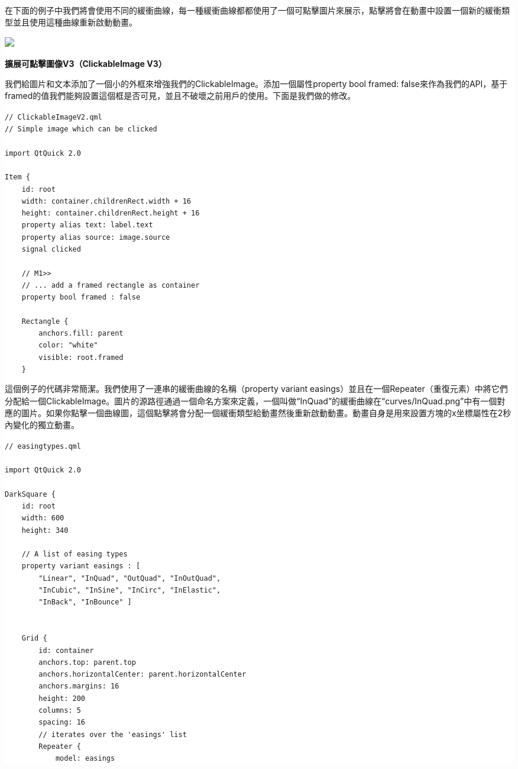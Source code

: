 在下面的例子中我們將會使用不同的緩衝曲線，每一種緩衝曲線都都使用了一個可點擊圖片來展示，點擊將會在動畫中設置一個新的緩衝類型並且使用這種曲線重新啟動動畫。

![](http://qmlbook.org/_images/easingtypes.png)

**擴展可點擊圖像V3（ClickableImage V3）**

我們給圖片和文本添加了一個小的外框來增強我們的ClickableImage。添加一個屬性property bool framed: false來作為我們的API，基于framed的值我們能夠設置這個框是否可見，並且不破壞之前用戶的使用。下面是我們做的修改。

```
// ClickableImageV2.qml
// Simple image which can be clicked

import QtQuick 2.0

Item {
    id: root
    width: container.childrenRect.width + 16
    height: container.childrenRect.height + 16
    property alias text: label.text
    property alias source: image.source
    signal clicked

    // M1>>
    // ... add a framed rectangle as container
    property bool framed : false

    Rectangle {
        anchors.fill: parent
        color: "white"
        visible: root.framed
    }
```

這個例子的代碼非常簡潔。我們使用了一連串的緩衝曲線的名稱（property variant easings）並且在一個Repeater（重復元素）中將它們分配給一個ClickableImage。圖片的源路徑通過一個命名方案來定義，一個叫做“InQuad”的緩衝曲線在“curves/InQuad.png”中有一個對應的圖片。如果你點擊一個曲線圖，這個點擊將會分配一個緩衝類型給動畫然後重新啟動動畫。動畫自身是用來設置方塊的x坐標屬性在2秒內變化的獨立動畫。

```
// easingtypes.qml

import QtQuick 2.0

DarkSquare {
    id: root
    width: 600
    height: 340

    // A list of easing types
    property variant easings : [
        "Linear", "InQuad", "OutQuad", "InOutQuad",
        "InCubic", "InSine", "InCirc", "InElastic",
        "InBack", "InBounce" ]


    Grid {
        id: container
        anchors.top: parent.top
        anchors.horizontalCenter: parent.horizontalCenter
        anchors.margins: 16
        height: 200
        columns: 5
        spacing: 16
        // iterates over the 'easings' list
        Repeater {
            model: easings
```